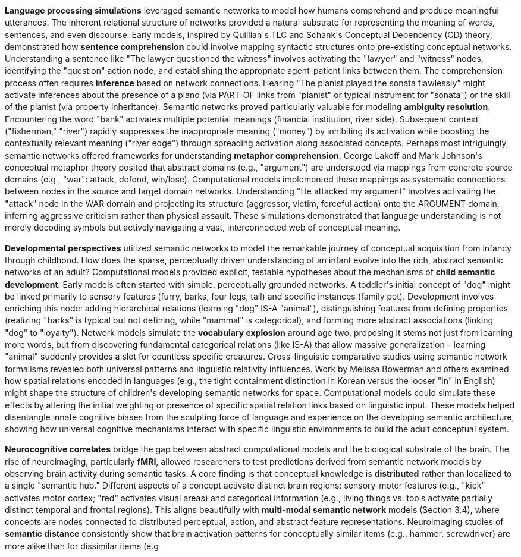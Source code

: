 **Language processing simulations** leveraged semantic networks to model how humans comprehend and produce meaningful utterances. The inherent relational structure of networks provided a natural substrate for representing the meaning of words, sentences, and even discourse. Early models, inspired by Quillian's TLC and Schank's Conceptual Dependency (CD) theory, demonstrated how **sentence comprehension** could involve mapping syntactic structures onto pre-existing conceptual networks. Understanding a sentence like "The lawyer questioned the witness" involves activating the "lawyer" and "witness" nodes, identifying the "question" action node, and establishing the appropriate agent-patient links between them. The comprehension process often requires **inference** based on network connections. Hearing "The pianist played the sonata flawlessly" might activate inferences about the presence of a piano (via PART-OF links from "pianist" or typical instrument for "sonata") or the skill of the pianist (via property inheritance). Semantic networks proved particularly valuable for modeling **ambiguity resolution**. Encountering the word "bank" activates multiple potential meanings (financial institution, river side). Subsequent context ("fisherman," "river") rapidly suppresses the inappropriate meaning ("money") by inhibiting its activation while boosting the contextually relevant meaning ("river edge") through spreading activation along associated concepts. Perhaps most intriguingly, semantic networks offered frameworks for understanding **metaphor comprehension**. George Lakoff and Mark Johnson's conceptual metaphor theory posited that abstract domains (e.g., "argument") are understood via mappings from concrete source domains (e.g., "war": attack, defend, win/lose). Computational models implemented these mappings as systematic connections between nodes in the source and target domain networks. Understanding "He attacked my argument" involves activating the "attack" node in the WAR domain and projecting its structure (aggressor, victim, forceful action) onto the ARGUMENT domain, inferring aggressive criticism rather than physical assault. These simulations demonstrated that language understanding is not merely decoding symbols but actively navigating a vast, interconnected web of conceptual meaning.

**Developmental perspectives** utilized semantic networks to model the remarkable journey of conceptual acquisition from infancy through childhood. How does the sparse, perceptually driven understanding of an infant evolve into the rich, abstract semantic networks of an adult? Computational models provided explicit, testable hypotheses about the mechanisms of **child semantic development**. Early models often started with simple, perceptually grounded networks. A toddler's initial concept of "dog" might be linked primarily to sensory features (furry, barks, four legs, tail) and specific instances (family pet). Development involves enriching this node: adding hierarchical relations (learning "dog" IS-A "animal"), distinguishing features from defining properties (realizing "barks" is typical but not defining, while "mammal" is categorical), and forming more abstract associations (linking "dog" to "loyalty"). Network models simulate the **vocabulary explosion** around age two, proposing it stems not just from learning more words, but from discovering fundamental categorical relations (like IS-A) that allow massive generalization – learning "animal" suddenly provides a slot for countless specific creatures. Cross-linguistic comparative studies using semantic network formalisms revealed both universal patterns and linguistic relativity influences. Work by Melissa Bowerman and others examined how spatial relations encoded in languages (e.g., the tight containment distinction in Korean versus the looser "in" in English) might shape the structure of children's developing semantic networks for space. Computational models could simulate these effects by altering the initial weighting or presence of specific spatial relation links based on linguistic input. These models helped disentangle innate cognitive biases from the sculpting force of language and experience on the developing semantic architecture, showing how universal cognitive mechanisms interact with specific linguistic environments to build the adult conceptual system.

**Neurocognitive correlates** bridge the gap between abstract computational models and the biological substrate of the brain. The rise of neuroimaging, particularly **fMRI**, allowed researchers to test predictions derived from semantic network models by observing brain activity during semantic tasks. A core finding is that conceptual knowledge is **distributed** rather than localized to a single "semantic hub." Different aspects of a concept activate distinct brain regions: sensory-motor features (e.g., "kick" activates motor cortex; "red" activates visual areas) and categorical information (e.g., living things vs. tools activate partially distinct temporal and frontal regions). This aligns beautifully with **multi-modal semantic network** models (Section 3.4), where concepts are nodes connected to distributed perceptual, action, and abstract feature representations. Neuroimaging studies of **semantic distance** consistently show that brain activation patterns for conceptually similar items (e.g., hammer, screwdriver) are more alike than for dissimilar items (e.g
